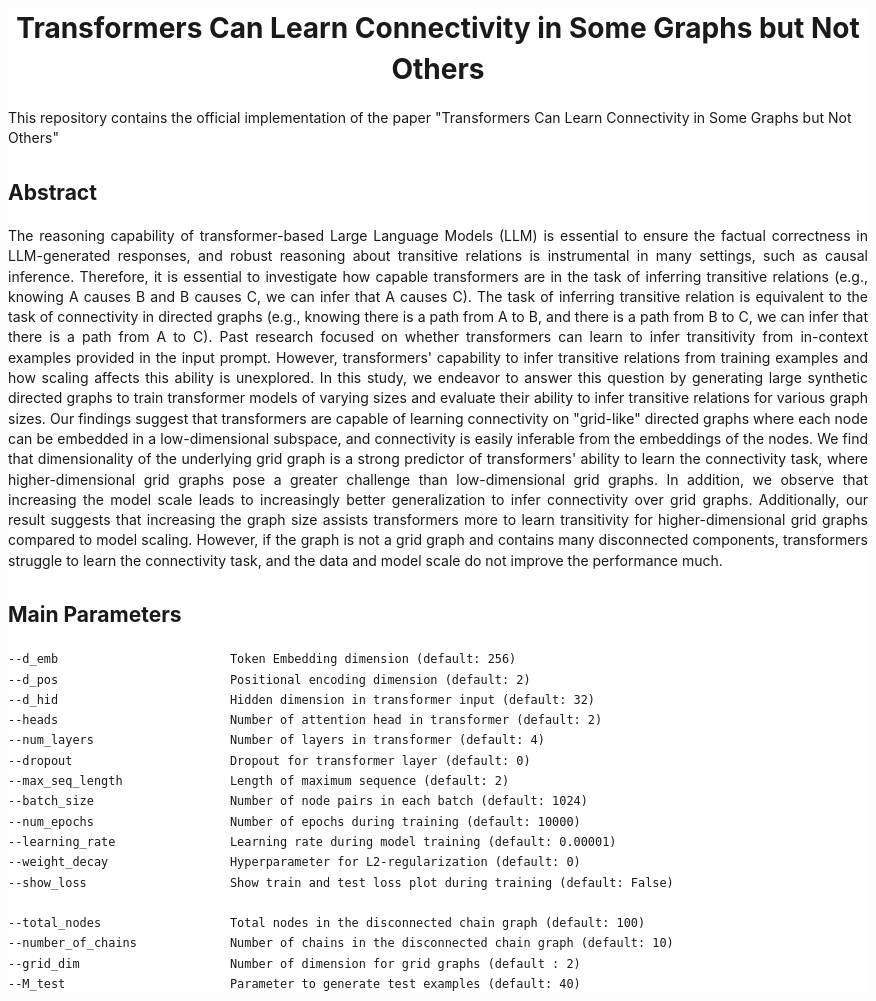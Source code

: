 
<h1 align="center">Transformers Can Learn Connectivity in Some Graphs but Not Others</h1>

This repository contains the official implementation of the paper 
"Transformers Can Learn Connectivity in Some Graphs but Not Others"

## Abstract
<p align="justify">
The reasoning capability of transformer-based Large Language Models (LLM) is 
essential to ensure the factual correctness in LLM-generated responses, and robust reasoning about transitive relations is instrumental in many settings, such as causal inference. Therefore, it is essential to investigate how capable transformers are in the task of inferring transitive relations (e.g., knowing A causes B and B causes C, we can infer that A causes C). The task of inferring transitive relation is equivalent to the task of connectivity in directed graphs (e.g., knowing there is a path from A to B, and there is a path from B to C, we can infer that there is a path from A to C). Past research focused on whether transformers can learn to infer transitivity from in-context examples provided in the input prompt. However, transformers' capability to infer transitive relations from training examples and how scaling affects this ability is unexplored. In this study, we endeavor to answer this question by generating large synthetic directed graphs to train transformer models of varying sizes and evaluate their ability to infer transitive relations for various graph sizes. Our findings suggest that transformers are capable of learning connectivity on "grid-like" directed graphs where each node can be embedded in a low-dimensional subspace, and connectivity is easily inferable from the embeddings of the nodes. We find that dimensionality of the underlying grid graph is a strong predictor of transformers' ability to learn the connectivity task, where higher-dimensional grid graphs pose a greater challenge than low-dimensional grid graphs.  In addition, we observe that increasing the model scale leads to increasingly better generalization to infer connectivity over grid graphs. Additionally, our result suggests that increasing the graph size assists transformers more to learn transitivity for higher-dimensional grid graphs compared to model scaling. However, if the graph is not a grid graph and contains many disconnected components, transformers struggle to learn the connectivity task, and the data and model scale do not improve the performance much.
</p>





## Main Parameters

```
--d_emb                        Token Embedding dimension (default: 256)
--d_pos                        Positional encoding dimension (default: 2)
--d_hid                        Hidden dimension in transformer input (default: 32)
--heads                        Number of attention head in transformer (default: 2)
--num_layers                   Number of layers in transformer (default: 4)
--dropout                      Dropout for transformer layer (default: 0)
--max_seq_length               Length of maximum sequence (default: 2)
--batch_size                   Number of node pairs in each batch (default: 1024)
--num_epochs                   Number of epochs during training (default: 10000)
--learning_rate                Learning rate during model training (default: 0.00001)
--weight_decay                 Hyperparameter for L2-regularization (default: 0)
--show_loss                    Show train and test loss plot during training (default: False)

--total_nodes                  Total nodes in the disconnected chain graph (default: 100)
--number_of_chains             Number of chains in the disconnected chain graph (default: 10)
--grid_dim                     Number of dimension for grid graphs (default : 2)
--M_test                       Parameter to generate test examples (default: 40)
```
